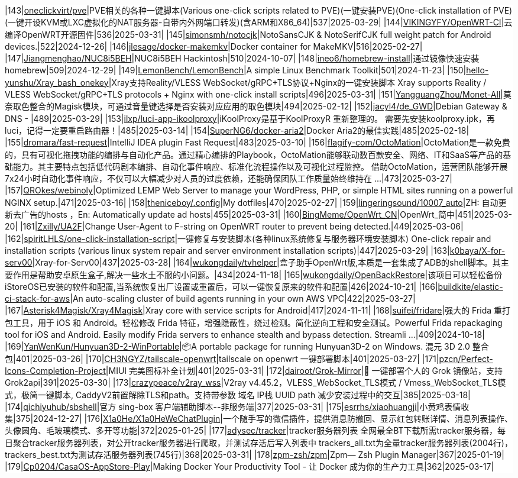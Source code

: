 |143|[oneclickvirt/pve](https://github.com/oneclickvirt/pve)|PVE相关的各种一键脚本(Various one-click scripts related to PVE)(一键安装PVE)(One-click installation of PVE)(一键开设KVM或LXC虚拟化的NAT服务器-自带内外网端口转发)(含ARM和X86_64)|537|2025-03-29|
|144|[VIKINGYFY/OpenWRT-CI](https://github.com/VIKINGYFY/OpenWRT-CI)|云编译OpenWRT开源固件|536|2025-03-31|
|145|[simonsmh/notocjk](https://github.com/simonsmh/notocjk)|NotoSansCJK & NotoSerifCJK full weight patch for Android devices.|522|2024-12-26|
|146|[jlesage/docker-makemkv](https://github.com/jlesage/docker-makemkv)|Docker container for MakeMKV|516|2025-02-27|
|147|[Jiangmenghao/NUC8i5BEH](https://github.com/Jiangmenghao/NUC8i5BEH)|NUC8i5BEH Hackintosh|510|2024-10-07|
|148|[ineo6/homebrew-install](https://github.com/ineo6/homebrew-install)|通过镜像快速安装homebrew|509|2024-12-29|
|149|[LemonBench/LemonBench](https://github.com/LemonBench/LemonBench)|A simple Linux Benchmark Toolkit|501|2024-11-23|
|150|[hello-yunshu/Xray_bash_onekey](https://github.com/hello-yunshu/Xray_bash_onekey)|Xray支持Reality/VLESS WebSocket/gRPC+TLS协议+Nginx的一键安装脚本      Xray supports Reality / VLESS WebSocket/gRPC+TLS protocols + Nginx with one-click install scripts|496|2025-03-31|
|151|[YangguangZhou/Monet-All](https://github.com/YangguangZhou/Monet-All)|莫奈取色整合的Magisk模块，可通过音量键选择是否安装对应应用的取色模块|494|2025-02-12|
|152|[jacyl4/de_GWD](https://github.com/jacyl4/de_GWD)|Debian Gateway & DNS - <Burst Link>|489|2025-03-29|
|153|[ilxp/luci-app-ikoolproxy](https://github.com/ilxp/luci-app-ikoolproxy)|iKoolProxy是基于KoolProxyR 重新整理的。 需要先安装koolproxy.ipk，再luci，记得一定要重启路由器！|485|2025-03-14|
|154|[SuperNG6/docker-aria2](https://github.com/SuperNG6/docker-aria2)|Docker Aria2的最佳实践|485|2025-02-18|
|155|[dromara/fast-request](https://github.com/dromara/fast-request)|IntelliJ IDEA plugin Fast Request|483|2025-03-10|
|156|[flagify-com/OctoMation](https://github.com/flagify-com/OctoMation)|OctoMation是一款免费的，具有可视化拖拽功能的编排与自动化产品。通过精心编排的Playbook，OctoMation能够联动数百款安全、网络、IT和SaaS等产品的基础能力。其主要特点包括低代码剧本编排、自动化事件响应、标准化流程操作以及可视化过程监控。  借助OctoMation，运营团队能够开展7x24小时自动化事件响应，不仅可以大幅减少对人员的过度依赖，还能确保团队工作质量始终维持在 ...|473|2025-03-27|
|157|[QROkes/webinoly](https://github.com/QROkes/webinoly)|Optimized LEMP Web Server to manage your WordPress, PHP, or simple HTML sites running on a powerful NGINX setup.|471|2025-03-16|
|158|[theniceboy/.config](https://github.com/theniceboy/.config)|My dotfiles|470|2025-02-27|
|159|[lingeringsound/10007_auto](https://github.com/lingeringsound/10007_auto)|ZH: 自动更新去广告的hosts ，En: Automatically update ad hosts|455|2025-03-31|
|160|[BingMeme/OpenWrt_CN](https://github.com/BingMeme/OpenWrt_CN)|OpenWrt_简中|451|2025-03-20|
|161|[Zxilly/UA2F](https://github.com/Zxilly/UA2F)|Change User-Agent to F-string on OpenWRT router to prevent being detected.|449|2025-03-06|
|162|[spiritLHLS/one-click-installation-script](https://github.com/spiritLHLS/one-click-installation-script)|一键修复与安装脚本(各种linux系统修复与服务器环境安装脚本) One-click repair and installation scripts (various linux system repair and server environment installation scripts)|447|2025-03-29|
|163|[k0baya/X-for-serv00](https://github.com/k0baya/X-for-serv00)|Xray-for-Serv00|437|2025-03-28|
|164|[wukongdaily/tvhelper](https://github.com/wukongdaily/tvhelper)|盒子助手OpenWrt版,本质是一套集成了ADB的shell脚本。其主要作用是帮助安卓原生盒子,解决一些水土不服的小问题。|434|2024-11-18|
|165|[wukongdaily/OpenBackRestore](https://github.com/wukongdaily/OpenBackRestore)|该项目可以轻松备份iStoreOS已安装的软件和配置,当系统恢复出厂设置或重置后，可以一键恢复原来的软件和配置|426|2024-10-21|
|166|[buildkite/elastic-ci-stack-for-aws](https://github.com/buildkite/elastic-ci-stack-for-aws)|An auto-scaling cluster of build agents running in your own AWS VPC|422|2025-03-27|
|167|[Asterisk4Magisk/Xray4Magisk](https://github.com/Asterisk4Magisk/Xray4Magisk)|Xray core with service scripts for Android|417|2024-11-11|
|168|[suifei/fridare](https://github.com/suifei/fridare)|强大的 Frida 重打包工具，用于 iOS 和 Android。轻松修改 Frida 特征，增强隐蔽性，绕过检测。简化逆向工程和安全测试。Powerful Frida repackaging tool for iOS and Android. Easily modify Frida servers to enhance stealth and bypass detection. Streamli ...|409|2024-10-18|
|169|[YanWenKun/Hunyuan3D-2-WinPortable](https://github.com/YanWenKun/Hunyuan3D-2-WinPortable)|📦A portable package for running Hunyuan3D-2 on Windows.   混元 3D 2.0 整合包|401|2025-03-26|
|170|[CH3NGYZ/tailscale-openwrt](https://github.com/CH3NGYZ/tailscale-openwrt)|tailscale on openwrt 一键部署脚本|401|2025-03-27|
|171|[pzcn/Perfect-Icons-Completion-Project](https://github.com/pzcn/Perfect-Icons-Completion-Project)|MIUI 完美图标补全计划|401|2025-03-31|
|172|[dairoot/Grok-Mirror](https://github.com/dairoot/Grok-Mirror)|🚀 一键部署个人的 Grok 镜像站，支持 Grok2api|391|2025-03-30|
|173|[crazypeace/v2ray_wss](https://github.com/crazypeace/v2ray_wss)|V2ray v4.45.2，VLESS_WebSocket_TLS模式 / Vmess_WebSocket_TLS模式，极简一键脚本, CaddyV2前置解除TLS和path。支持带参数 域名 IP栈 UUID path 减少安装过程中的交互|385|2025-03-18|
|174|[qichiyuhub/sbshell](https://github.com/qichiyuhub/sbshell)|官方 sing-box 客户端辅助脚本--非服务端|377|2025-03-31|
|175|[esrrhs/xiaohuangji](https://github.com/esrrhs/xiaohuangji)|小黄鸡表情收集|375|2024-12-27|
|176|[X1a0He/X1a0HeWeChatPlugin](https://github.com/X1a0He/X1a0HeWeChatPlugin)|一个随手写的微信插件，提供消息防撤回、显示红包转账详情、消息列表操作、头像圆角、毛玻璃模式、多开等功能|372|2025-01-25|
|177|[adysec/tracker](https://github.com/adysec/tracker)|tracker服务器列表   全网最全BT下载所需tracker服务器，每日聚合tracker服务器列表，对公开tracker服务器进行爬取，并测试存活后写入列表中   trackers_all.txt为全量tracker服务器列表(2004行)，trackers_best.txt为测试存活服务器列表(745行)|368|2025-03-31|
|178|[zpm-zsh/zpm](https://github.com/zpm-zsh/zpm)|Zpm— Zsh Plugin Manager|367|2025-01-19|
|179|[Cp0204/CasaOS-AppStore-Play](https://github.com/Cp0204/CasaOS-AppStore-Play)|Making Docker Your Productivity Tool - 让 Docker 成为你的生产力工具|362|2025-03-17|